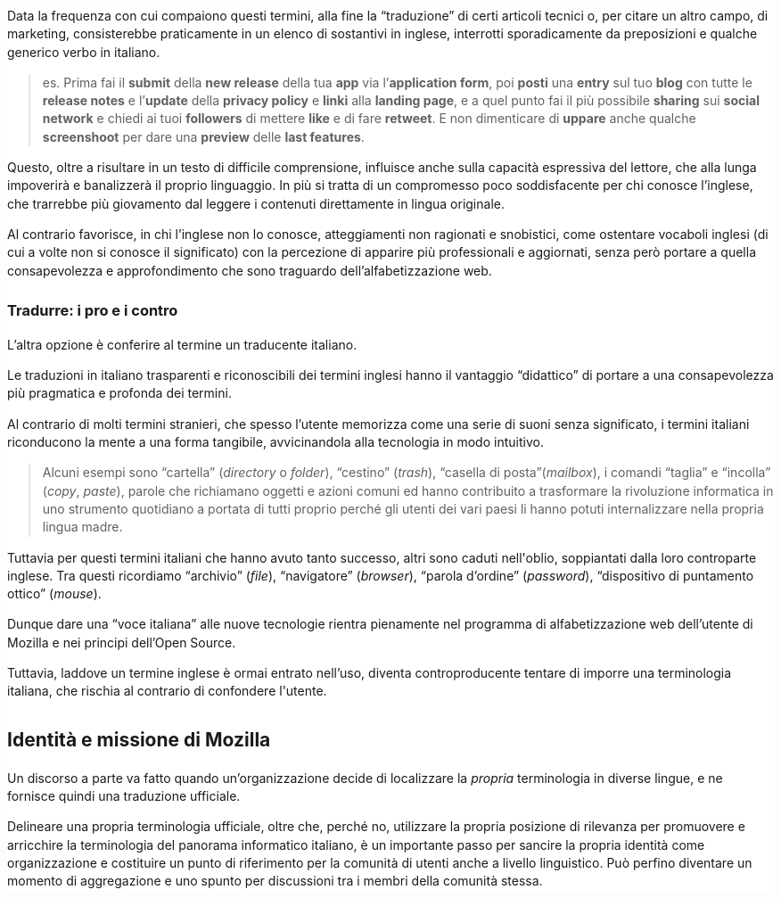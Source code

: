 Data la frequenza con cui compaiono questi termini, alla fine la “traduzione” di certi articoli tecnici o, per citare un altro campo, di marketing, consisterebbe praticamente in un elenco di sostantivi in inglese, interrotti sporadicamente da preposizioni e qualche generico verbo in italiano.

>es. Prima fai il **submit** della **new release** della tua **app** via l’**application form**, poi **posti** una **entry** sul tuo **blog** con tutte le **release notes** e l’**update** della **privacy policy** e **linki** alla **landing page**, e a quel punto fai il più possibile **sharing** sui **social network** e chiedi ai tuoi **followers** di mettere **like** e di fare **retweet**. E non dimenticare di **uppare** anche qualche **screenshoot** per dare una **preview** delle **last features**.

Questo, oltre a risultare in un testo di difficile comprensione, influisce anche sulla capacità espressiva del lettore, che alla lunga impoverirà e banalizzerà il proprio linguaggio. In più si tratta di un compromesso poco soddisfacente per chi conosce l’inglese, che trarrebbe più giovamento dal leggere i contenuti direttamente in lingua originale.

Al contrario favorisce, in chi l’inglese non lo conosce, atteggiamenti non ragionati e snobistici, come ostentare vocaboli inglesi (di cui a volte non si conosce il significato) con la percezione di apparire più professionali e aggiornati, senza però portare a quella consapevolezza e approfondimento che sono traguardo dell’alfabetizzazione web.

### Tradurre: i pro e i contro

L’altra opzione è conferire al termine un traducente italiano.

Le traduzioni in italiano trasparenti e riconoscibili dei termini inglesi hanno il vantaggio “didattico” di portare a una consapevolezza più pragmatica e profonda dei termini.

Al contrario di molti termini stranieri, che spesso l’utente memorizza come una serie di suoni senza significato, i termini italiani riconducono la mente a una forma tangibile, avvicinandola alla tecnologia in modo intuitivo.

> Alcuni esempi sono “cartella” (*directory* o *folder*), “cestino” (*trash*), “casella di posta”(*mailbox*), i comandi “taglia” e “incolla” (*copy*, *paste*), parole che richiamano oggetti e azioni comuni ed hanno contribuito a trasformare la rivoluzione informatica in uno strumento quotidiano a portata di tutti proprio perché gli utenti dei vari paesi li hanno potuti internalizzare nella propria lingua madre.

Tuttavia per questi termini italiani che hanno avuto tanto successo, altri sono caduti nell'oblio, soppiantati dalla loro controparte inglese. Tra questi ricordiamo “archivio” (*file*), “navigatore” (*browser*), “parola d’ordine” (*password*), “dispositivo di puntamento ottico” (*mouse*).

Dunque dare una “voce italiana” alle nuove tecnologie rientra pienamente nel programma di alfabetizzazione web dell’utente di Mozilla e nei principi dell’Open Source.

Tuttavia, laddove un termine inglese è ormai entrato nell’uso, diventa controproducente tentare di imporre una terminologia italiana,  che rischia al contrario di confondere l'utente.

## Identità e missione di Mozilla

Un discorso a parte va fatto quando un’organizzazione decide di localizzare la *propria* terminologia in diverse lingue, e ne fornisce quindi una traduzione ufficiale.

Delineare una propria terminologia ufficiale, oltre che, perché no, utilizzare la propria posizione di rilevanza per promuovere e arricchire la terminologia del panorama informatico italiano, è un importante passo per sancire la propria identità come organizzazione e costituire un punto di riferimento per la comunità di utenti anche a livello linguistico. Può perfino diventare un momento di aggregazione e uno spunto per discussioni tra i membri della comunità stessa.
